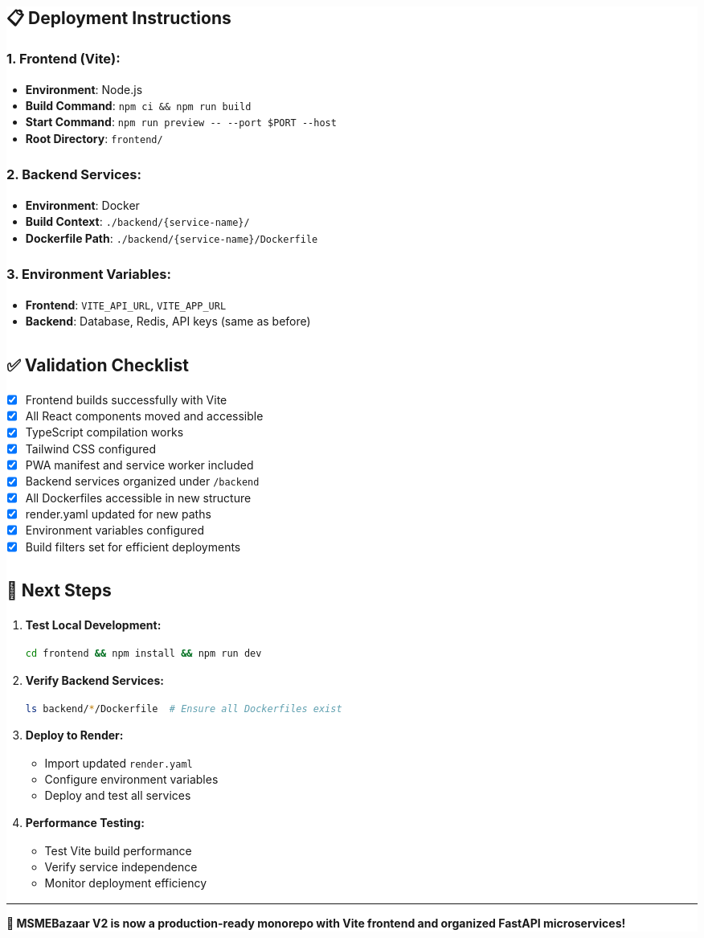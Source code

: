 ## 📋 **Deployment Instructions**

### **1. Frontend (Vite):**
- **Environment**: Node.js
- **Build Command**: `npm ci && npm run build`
- **Start Command**: `npm run preview -- --port $PORT --host`
- **Root Directory**: `frontend/`

### **2. Backend Services:**
- **Environment**: Docker
- **Build Context**: `./backend/{service-name}/`
- **Dockerfile Path**: `./backend/{service-name}/Dockerfile`

### **3. Environment Variables:**
- **Frontend**: `VITE_API_URL`, `VITE_APP_URL`
- **Backend**: Database, Redis, API keys (same as before)

## ✅ **Validation Checklist**

- [x] Frontend builds successfully with Vite
- [x] All React components moved and accessible
- [x] TypeScript compilation works
- [x] Tailwind CSS configured
- [x] PWA manifest and service worker included
- [x] Backend services organized under `/backend`
- [x] All Dockerfiles accessible in new structure
- [x] render.yaml updated for new paths
- [x] Environment variables configured
- [x] Build filters set for efficient deployments

## 🚀 **Next Steps**

1. **Test Local Development:**
   ```bash
   cd frontend && npm install && npm run dev
   ```

2. **Verify Backend Services:**
   ```bash
   ls backend/*/Dockerfile  # Ensure all Dockerfiles exist
   ```

3. **Deploy to Render:**
   - Import updated `render.yaml`
   - Configure environment variables
   - Deploy and test all services

4. **Performance Testing:**
   - Test Vite build performance
   - Verify service independence
   - Monitor deployment efficiency

---

**🎉 MSMEBazaar V2 is now a production-ready monorepo with Vite frontend and organized FastAPI microservices!**